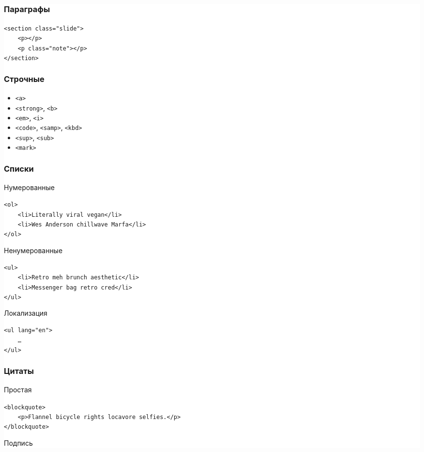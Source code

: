 ### Параграфы

```
<section class="slide">
	<p></p>
	<p class="note"></p>
</section>
```

### Строчные

* `<a>`
* `<strong>`, `<b>`
* `<em>`, `<i>`
* `<code>`, `<samp>`, `<kbd>`
* `<sup>`, `<sub>`
* `<mark>`

### Списки

Нумерованные

```
<ol>
	<li>Literally viral vegan</li>
	<li>Wes Anderson chillwave Marfa</li>
</ol>
```

Ненумерованные

```
<ul>
	<li>Retro meh brunch aesthetic</li>
	<li>Messenger bag retro cred</li>
</ul>
```

Локализация

```
<ul lang="en">
	…
</ul>
```

### Цитаты

Простая

```
<blockquote>
	<p>Flannel bicycle rights locavore selfies.</p>
</blockquote>
```

Подпись
